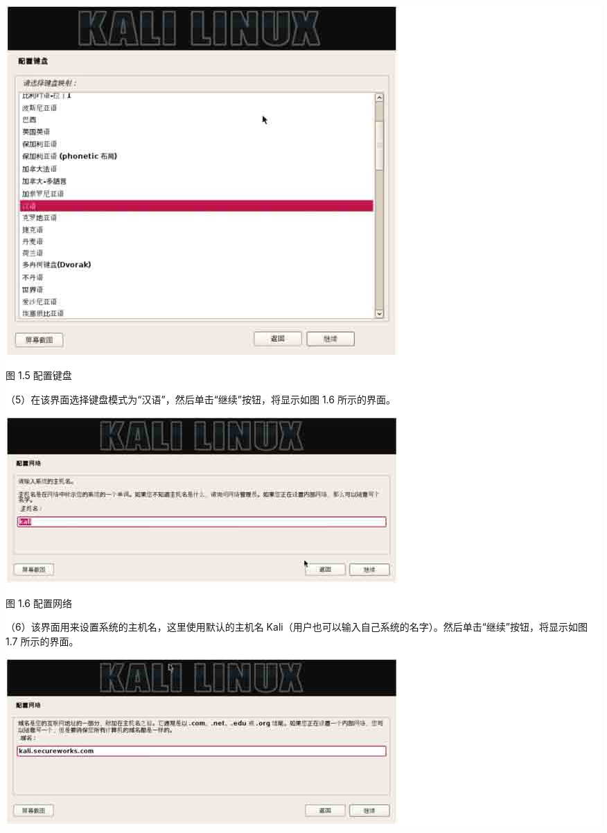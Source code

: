![016-02](img/00006.jpg)

图 1.5 配置键盘

（5）在该界面选择键盘模式为“汉语”，然后单击“继续”按钮，将显示如图 1.6 所示的界面。

![017-01](img/00007.jpg)

图 1.6 配置网络

（6）该界面用来设置系统的主机名，这里使用默认的主机名 Kali（用户也可以输入自己系统的名字）。然后单击“继续”按钮，将显示如图 1.7 所示的界面。

![017-02](img/00008.jpg)
